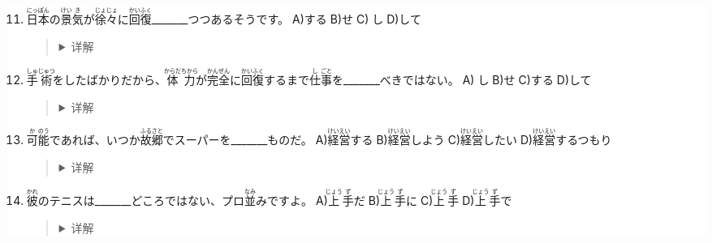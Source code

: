 11. <ruby>日<rp>(</rp><rt>にっ</rt><rp>)</rp></ruby><ruby>本<rp>(</rp><rt>ぽん</rt><rp>)</rp></ruby>の<ruby>景<rp>(</rp><rt>けい</rt><rp>)</rp></ruby><ruby>気<rp>(</rp><rt>き</rt><rp>)</rp></ruby>が<ruby>徐<rp>(</rp><rt>じょ</rt><rp>)</rp></ruby><ruby>々<rp>(</rp><rt>じょ</rt><rp>)</rp></ruby>に<ruby>回<rp>(</rp><rt>かい</rt><rp>)</rp></ruby><ruby>復<rp>(</rp><rt>ふく</rt><rp>)</rp></ruby>_______つつあるそうです。
A)する
B)せ
C) し
D)して
    ><details>
    ><summary>
    >详解</summary>
    >
    >**答案**：
    **解析**：
    ></details>

12. <ruby>手<rp>(</rp><rt>しゅ</rt><rp>)</rp></ruby><ruby>術<rp>(</rp><rt>じゅつ</rt><rp>)</rp></ruby>をしたばかりだから、<ruby>体<rp>(</rp><rt>からだ</rt><rp>)</rp></ruby><ruby>力<rp>(</rp><rt>ちから</rt><rp>)</rp></ruby>が<ruby>完<rp>(</rp><rt>かん</rt><rp>)</rp></ruby><ruby>全<rp>(</rp><rt>ぜん</rt><rp>)</rp></ruby>に<ruby>回<rp>(</rp><rt>かい</rt><rp>)</rp></ruby><ruby>復<rp>(</rp><rt>ふく</rt><rp>)</rp></ruby>するまで<ruby>仕<rp>(</rp><rt>し</rt><rp>)</rp></ruby><ruby>事<rp>(</rp><rt>ごと</rt><rp>)</rp></ruby>を_______べきではない。
A) し
B)せ
C)する
D)して
    ><details>
    ><summary>
    >详解</summary>
    >
    >**答案**：
    **解析**：
    ></details>

13. <ruby>可<rp>(</rp><rt>か</rt><rp>)</rp></ruby><ruby>能<rp>(</rp><rt>のう</rt><rp>)</rp></ruby>であれば、いつか<ruby>故<rp>(</rp><rt>ふる</rt><rp>)</rp></ruby><ruby>郷<rp>(</rp><rt>さと</rt><rp>)</rp></ruby>でスーパーを_______ものだ。
A)<ruby>経<rp>(</rp><rt>けい</rt><rp>)</rp></ruby><ruby>営<rp>(</rp><rt>えい</rt><rp>)</rp></ruby>する
B)<ruby>経<rp>(</rp><rt>けい</rt><rp>)</rp></ruby><ruby>営<rp>(</rp><rt>えい</rt><rp>)</rp></ruby>しよう
C)<ruby>経<rp>(</rp><rt>けい</rt><rp>)</rp></ruby><ruby>営<rp>(</rp><rt>えい</rt><rp>)</rp></ruby>したい
D)<ruby>経<rp>(</rp><rt>けい</rt><rp>)</rp></ruby><ruby>営<rp>(</rp><rt>えい</rt><rp>)</rp></ruby>するつもり
    ><details>
    ><summary>
    >详解</summary>
    >
    >**答案**：
    **解析**：
    ></details>

14. <ruby>彼<rp>(</rp><rt>かれ</rt><rp>)</rp></ruby>のテニスは_______どころではない、プロ<ruby>並<rp>(</rp><rt>なみ</rt><rp>)</rp></ruby>みですよ。
A)<ruby>上<rp>(</rp><rt>じょう</rt><rp>)</rp></ruby><ruby>手<rp>(</rp><rt>ず</rt><rp>)</rp></ruby>だ
B)<ruby>上<rp>(</rp><rt>じょう</rt><rp>)</rp></ruby><ruby>手<rp>(</rp><rt>ず</rt><rp>)</rp></ruby>に
C)<ruby>上<rp>(</rp><rt>じょう</rt><rp>)</rp></ruby><ruby>手<rp>(</rp><rt>ず</rt><rp>)</rp></ruby>
D)<ruby>上<rp>(</rp><rt>じょう</rt><rp>)</rp></ruby><ruby>手<rp>(</rp><rt>ず</rt><rp>)</rp></ruby>で
    ><details>
    ><summary>
    >详解</summary>
    >
    >**答案**：
    **解析**：
    ></details>
